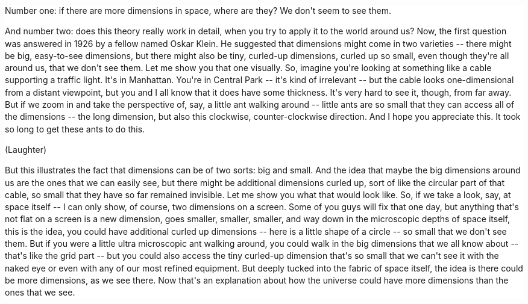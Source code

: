 Number one: if there are more dimensions in space, where are they?
We don&#39;t seem to see them.

And number two: does this theory really work in detail,
when you try to apply it to the world around us?
Now, the first question was answered in 1926
by a fellow named Oskar Klein.
He suggested that dimensions might come in two varieties --
there might be big, easy-to-see dimensions,
but there might also be tiny, curled-up dimensions,
curled up so small, even though they&#39;re all around us,
that we don&#39;t see them.
Let me show you that one visually.
So, imagine you&#39;re looking at something
like a cable supporting a traffic light.
It&#39;s in Manhattan. You&#39;re in Central Park -- it&#39;s kind of irrelevant --
but the cable looks one-dimensional from a distant viewpoint,
but you and I all know that it does have some thickness.
It&#39;s very hard to see it, though, from far away.
But if we zoom in and take the perspective of, say,
a little ant walking around --
little ants are so small that they can access all of the dimensions --
the long dimension,
but also this clockwise, counter-clockwise direction.
And I hope you appreciate this.
It took so long to get these ants to do this.

(Laughter)


But this illustrates the fact that dimensions can be of two sorts:
big and small. And the idea that maybe the big dimensions around us
are the ones that we can easily see,
but there might be additional dimensions curled up,
sort of like the circular part of that cable,
so small that they have so far remained invisible.
Let me show you what that would look like.
So, if we take a look, say, at space itself --
I can only show, of course, two dimensions on a screen.
Some of you guys will fix that one day,
but anything that&#39;s not flat on a screen is a new dimension,
goes smaller, smaller, smaller,
and way down in the microscopic depths of space itself,
this is the idea,
you could have additional curled up dimensions --
here is a little shape of a circle -- so small that we don&#39;t see them.
But if you were a little ultra microscopic ant walking around,
you could walk in the big dimensions that we all know about --
that&#39;s like the grid part --
but you could also access the tiny curled-up dimension
that&#39;s so small that we can&#39;t see it with the naked eye
or even with any of our most refined equipment.
But deeply tucked into the fabric of space itself,
the idea is there could be more dimensions, as we see there.
Now that&#39;s an explanation
about how the universe could have more dimensions than the ones that we see.

